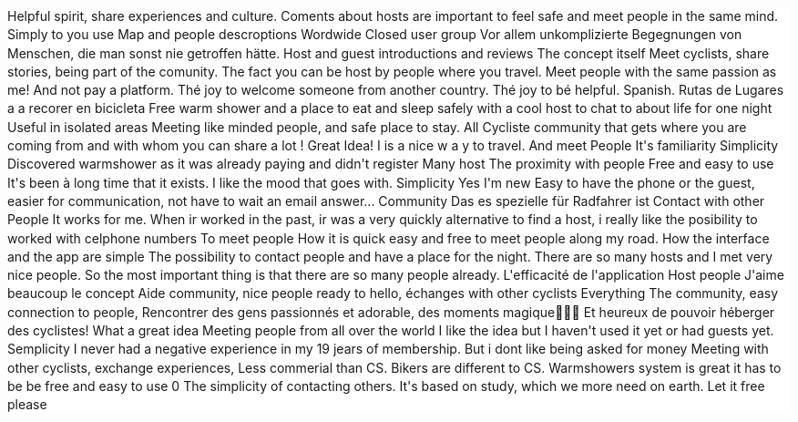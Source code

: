 Helpful spirit, share experiences and culture. Coments about hosts are important to feel safe and meet people in the same mind. 
Simply to you use
Map and people descroptions
Wordwide
Closed user group
Vor allem unkomplizierte Begegnungen von Menschen, die man sonst nie getroffen hätte.
Host and guest introductions and reviews 
The concept itself
Meet cyclists, share stories, being part of the comunity.
The fact you can be host by people where you travel. Meet people with the same passion as me! And not pay a platform. 
Thé joy to welcome someone from another country. Thé joy to bé helpful.
Spanish. Rutas de Lugares a a recorer en bicicleta
Free warm shower and a place to eat and sleep safely with a cool host to chat to about life for one night 
Useful in isolated areas
Meeting like minded people, and safe place to stay.
All
Cycliste community that gets where you are coming from and with whom you can share a lot ! 
Great Idea!
I is a nice w a y to travel. And meet People 
It's familiarity
Simplicity 
Discovered warmshower as it was already paying and didn't register 
Many host
The proximity with people
Free and easy to use
It's been à long time that it exists. I like the mood that goes with.
Simplicity
Yes
I'm new
Easy to have the phone or the guest, easier for communication, not have to wait an email answer...
Community
Das es spezielle für Radfahrer ist 
Contact with other People 
It works for me.
When ir worked in the past, ir was a very quickly alternative to find a host, i really like the posibility to worked with celphone numbers
To meet people
How it is quick easy and free to meet people along my road. How the interface and the app are simple
The possibility to contact people and have a place for the night. There are so many hosts and I met very nice people. So the most important thing is that there are so many people already.
L'efficacité de l'application
Host people
J'aime beaucoup le concept
Aide community, nice people ready to hello, échanges with other cyclists
Everything 
The community, easy connection to people, 
Rencontrer des gens passionnés et adorable, des moments magique🤩😎🚴 Et heureux de pouvoir héberger des cyclistes! 
What a great idea 
Meeting people from all over the world 
I like the idea but I haven't used it yet or had guests yet.
Semplicity
I never had a negative experience in my 19 jears of membership. But i dont like being asked for money
Meeting with other cyclists, exchange experiences,
Less commerial than CS. Bikers are different to CS.
Warmshowers system is great it has to be be free and easy to use
0
The simplicity of contacting others. 
It's based on study, which we more need on earth. Let it free please